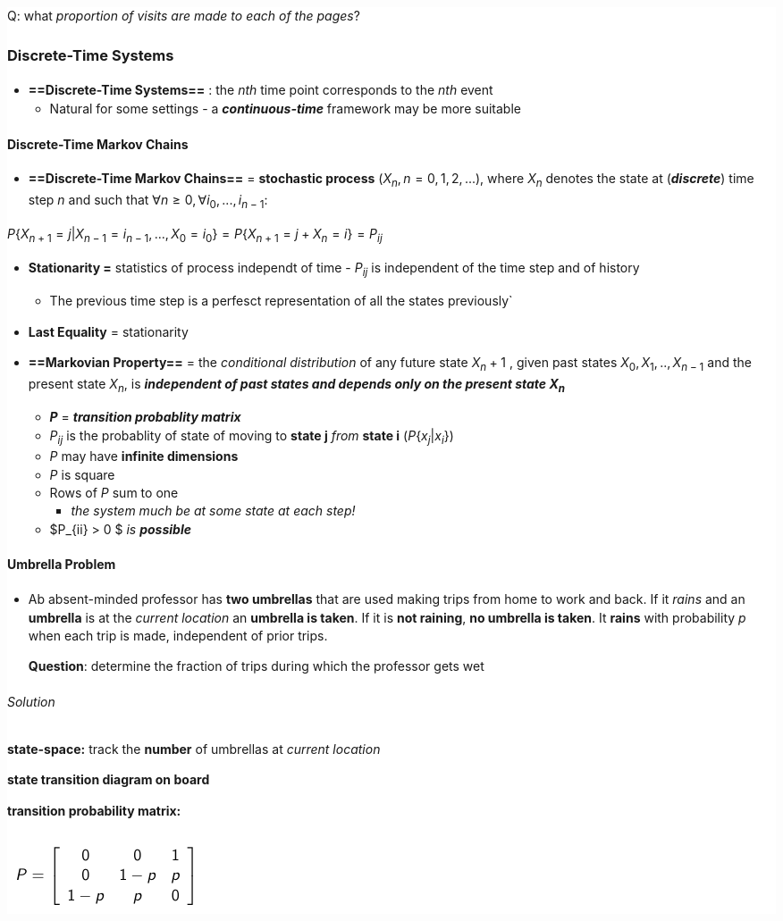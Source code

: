   Q: what *proportion of visits are made to each of the pages*?

### Discrete-Time Systems

- **==Discrete-Time Systems==** : the *nth* time point corresponds to the *nth* event
  - Natural for some settings - a ***continuous-time*** framework may be more suitable

#### Discrete-Time Markov Chains

- **==Discrete-Time Markov Chains==** = **stochastic process** (${X_n, n =0,1,2, ...}$), where $X_n$ denotes the state at (***discrete***) time step *n* and such that $\forall n \geq 0, \forall i_0, ... , i_{n-1}$:

$P\{X_{n+1} = j | X_{n-1} = i_{n-1}, ..., X_0 = i_0\} = P\{X_{n+1} = j + X_n = i\} = P_{ij}$

- **Stationarity =** statistics of process independt of time - $P_{ij}$ is independent of the time step and of history
  - The previous time step is a perfesct representation of all the states previously`
- **Last Equality** = stationarity 

- **==Markovian Property==** = the *conditional distribution* of any future state $X_n+1$ , given past states $X_0,X_1,..,X_{n-1}$ and the present state $X_n$, is ***independent of past states and depends only on the present state $X_n$*** 
  - **$P$** = ***transition probablity matrix***
  - $P_{i j}$ is the probablity of state of moving to **state j** *from* **state i** ($P\{x_j| x_i \}$)
  - $P$ may have **infinite dimensions**
  - $P$ is square
  - Rows of $P$ sum to one 
    - *the system much be at some state at each step!*
  - $P_{ii} > 0 $ *is **possible*** 

#### Umbrella Problem

- Ab absent-minded professor has **two umbrellas** that are used making trips from home to work and back. If it *rains* and an **umbrella** is at the *current location* an **umbrella is taken**. If it is **not raining**, **no umbrella is taken**. It **rains** with probability *p* when each trip is made, independent of prior trips.

   **Question**: determine the fraction of trips during which the professor gets wet

###### Solution

**state-space:** track the **number** of umbrellas at *current location*

**state transition diagram on board**

**transition probability matrix:**

![image-20200921165258117](images/lecture/image-20200921165258117.png)
